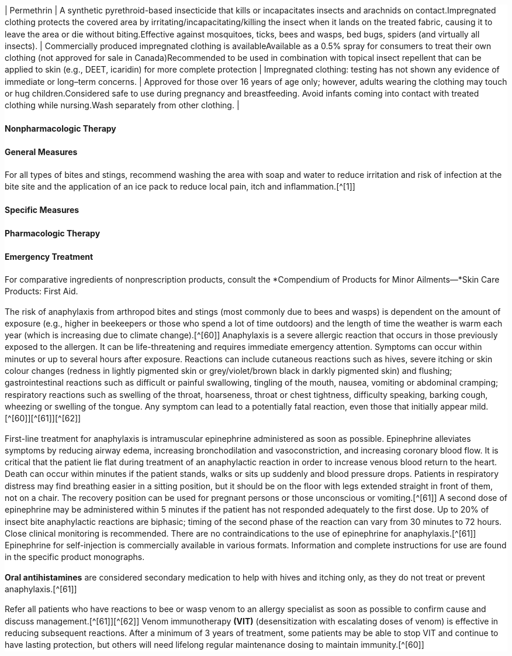 | Permethrin | A synthetic pyrethroid-based insecticide that kills or incapacitates insects and arachnids on contact.Impregnated clothing protects the covered area by irritating/incapacitating/killing the insect when it lands on the treated fabric, causing it to leave the area or die without biting.Effective against mosquitoes, ticks, bees and wasps, bed bugs, spiders (and virtually all insects). | Commercially produced impregnated clothing is availableAvailable as a 0.5% spray for consumers to treat their own clothing (not approved for sale in Canada)Recommended to be used in combination with topical insect repellent that can be applied to skin (e.g., DEET, icaridin) for more complete protection | Impregnated clothing: testing has not shown any evidence of immediate or long–term concerns. | Approved for those over 16 years of age only; however, adults wearing the clothing may touch or hug children.Considered safe to use during pregnancy and breastfeeding. Avoid infants coming into contact with treated clothing while nursing.Wash separately from other clothing. |


#### Nonpharmacologic Therapy

#### General Measures

For all types of bites and stings, recommend washing the area with soap and water to reduce irritation and risk of infection at the bite site and the application of an ice pack to reduce local pain, itch and inflammation.​[^[1]]

#### Specific Measures



#### Pharmacologic Therapy



#### Emergency Treatment

For comparative ingredients of nonprescription products, consult the *Compendium of Products for Minor Ailments—*Skin Care Products: First Aid.

The risk of anaphylaxis from arthropod bites and stings (most commonly due to bees and wasps) is dependent on the amount of exposure (e.g., higher in beekeepers or those who spend a lot of time outdoors) and the length of time the weather is warm each year (which is increasing due to climate change).​[^[60]] Anaphylaxis is a severe allergic reaction that occurs in those previously exposed to the allergen. It can be life-threatening and requires immediate emergency attention. Symptoms can occur within minutes or up to several hours after exposure. Reactions can include cutaneous reactions such as hives, severe itching or skin colour changes (redness in lightly pigmented skin or grey/violet/brown black in darkly pigmented skin) and flushing; gastrointestinal reactions such as difficult or painful swallowing, tingling of the mouth, nausea, vomiting or abdominal cramping; respiratory reactions such as swelling of the throat, hoarseness, throat or chest tightness, difficulty speaking, barking cough, wheezing or swelling of the tongue. Any symptom can lead to a potentially fatal reaction, even those that initially appear mild.​[^[60]]​[^[61]]​[^[62]]

First-line treatment for anaphylaxis is intramuscular epinephrine administered as soon as possible. Epinephrine alleviates symptoms by reducing airway edema, increasing bronchodilation and vasoconstriction, and increasing coronary blood flow. It is critical that the patient lie flat during treatment of an anaphylactic reaction in order to increase venous blood return to the heart. Death can occur within minutes if the patient stands, walks or sits up suddenly and blood pressure drops. Patients in respiratory distress may find breathing easier in a sitting position, but it should be on the floor with legs extended straight in front of them, not on a chair. The recovery position can be used for pregnant persons or those unconscious or vomiting.​[^[61]] A second dose of epinephrine may be administered within 5 minutes if the patient has not responded adequately to the first dose. Up to 20% of insect bite anaphylactic reactions are biphasic; timing of the second phase of the reaction can vary from 30 minutes to 72 hours. Close clinical monitoring is recommended. There are no contraindications to the use of epinephrine for anaphylaxis.​[^[61]] Epinephrine for self-injection is commercially available in various formats. Information and complete instructions for use are found in the specific product monographs.

**Oral antihistamines** are considered secondary medication to help with hives and itching only, as they do not treat or prevent anaphylaxis.​[^[61]]

Refer all patients who have reactions to bee or wasp venom to an allergy specialist as soon as possible to confirm cause and discuss management.​[^[61]]​[^[62]] Venom immunotherapy **(VIT)** (desensitization with escalating doses of venom) is effective in reducing subsequent reactions. After a minimum of 3 years of treatment, some patients may be able to stop VIT and continue to have lasting protection, but others will need lifelong regular maintenance dosing to maintain immunity.​[^[60]] 
